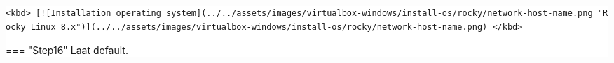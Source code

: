     <kbd> [![Installation operating system](../../assets/images/virtualbox-windows/install-os/rocky/network-host-name.png "Rocky Linux 8.x")](../../assets/images/virtualbox-windows/install-os/rocky/network-host-name.png) </kbd>

=== "Step16"
    Laat default.
